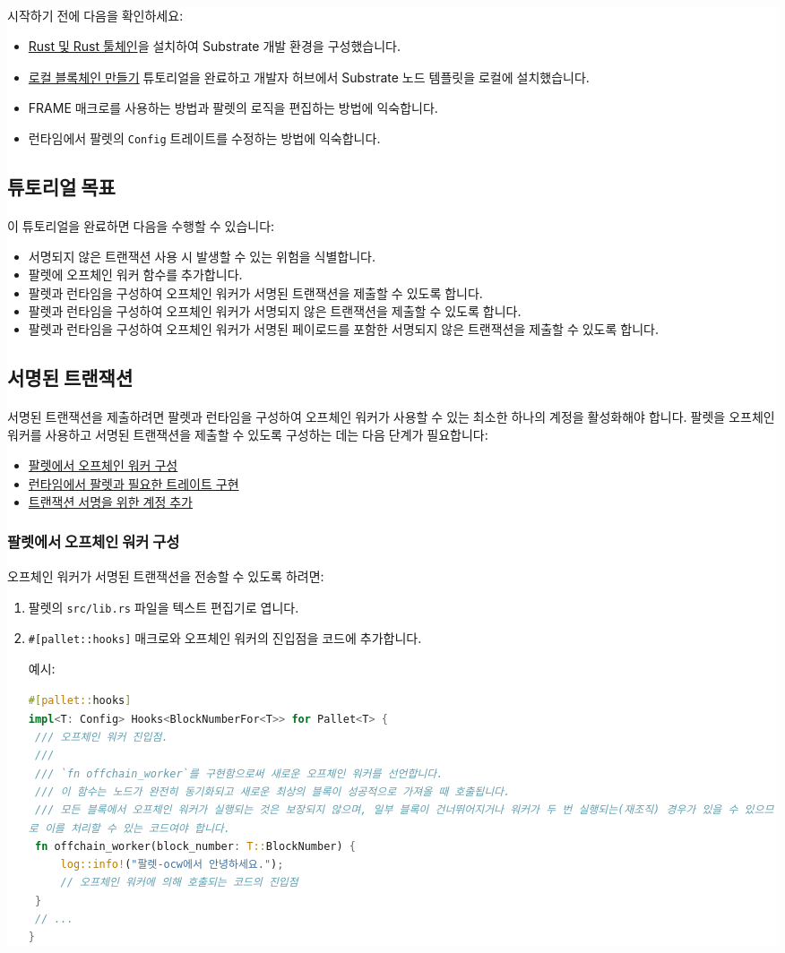 시작하기 전에 다음을 확인하세요:

- [Rust 및 Rust 툴체인](/install/)을 설치하여 Substrate 개발 환경을 구성했습니다.

- [로컬 블록체인 만들기](/tutorials/build-a-blockchain/build-local-blockchain/) 튜토리얼을 완료하고 개발자 허브에서 Substrate 노드 템플릿을 로컬에 설치했습니다.

- FRAME 매크로를 사용하는 방법과 팔렛의 로직을 편집하는 방법에 익숙합니다.

- 런타임에서 팔렛의 `Config` 트레이트를 수정하는 방법에 익숙합니다.

## 튜토리얼 목표

이 튜토리얼을 완료하면 다음을 수행할 수 있습니다:

- 서명되지 않은 트랜잭션 사용 시 발생할 수 있는 위험을 식별합니다.
- 팔렛에 오프체인 워커 함수를 추가합니다.
- 팔렛과 런타임을 구성하여 오프체인 워커가 서명된 트랜잭션을 제출할 수 있도록 합니다.
- 팔렛과 런타임을 구성하여 오프체인 워커가 서명되지 않은 트랜잭션을 제출할 수 있도록 합니다.
- 팔렛과 런타임을 구성하여 오프체인 워커가 서명된 페이로드를 포함한 서명되지 않은 트랜잭션을 제출할 수 있도록 합니다.

## 서명된 트랜잭션

서명된 트랜잭션을 제출하려면 팔렛과 런타임을 구성하여 오프체인 워커가 사용할 수 있는 최소한 하나의 계정을 활성화해야 합니다.
팔렛을 오프체인 워커를 사용하고 서명된 트랜잭션을 제출할 수 있도록 구성하는 데는 다음 단계가 필요합니다:

- [팔렛에서 오프체인 워커 구성](#팔렛에서-오프체인-워커-구성)
- [런타임에서 팔렛과 필요한 트레이트 구현](#런타임에서-팔렛-구현)
- [트랜잭션 서명을 위한 계정 추가](#트랜잭션-서명을-위한-계정-추가)

### 팔렛에서 오프체인 워커 구성

오프체인 워커가 서명된 트랜잭션을 전송할 수 있도록 하려면:

1. 팔렛의 `src/lib.rs` 파일을 텍스트 편집기로 엽니다.
2. `#[pallet::hooks]` 매크로와 오프체인 워커의 진입점을 코드에 추가합니다.

   예시:

   ```rust
   #[pallet::hooks]
   impl<T: Config> Hooks<BlockNumberFor<T>> for Pallet<T> {
   	/// 오프체인 워커 진입점.
   	///
   	/// `fn offchain_worker`를 구현함으로써 새로운 오프체인 워커를 선언합니다.
   	/// 이 함수는 노드가 완전히 동기화되고 새로운 최상의 블록이 성공적으로 가져올 때 호출됩니다.
   	/// 모든 블록에서 오프체인 워커가 실행되는 것은 보장되지 않으며, 일부 블록이 건너뛰어지거나 워커가 두 번 실행되는(재조직) 경우가 있을 수 있으므로 이를 처리할 수 있는 코드여야 합니다.
   	fn offchain_worker(block_number: T::BlockNumber) {
   		log::info!("팔렛-ocw에서 안녕하세요.");
   		// 오프체인 워커에 의해 호출되는 코드의 진입점
   	}
   	// ...
   }
   ```
